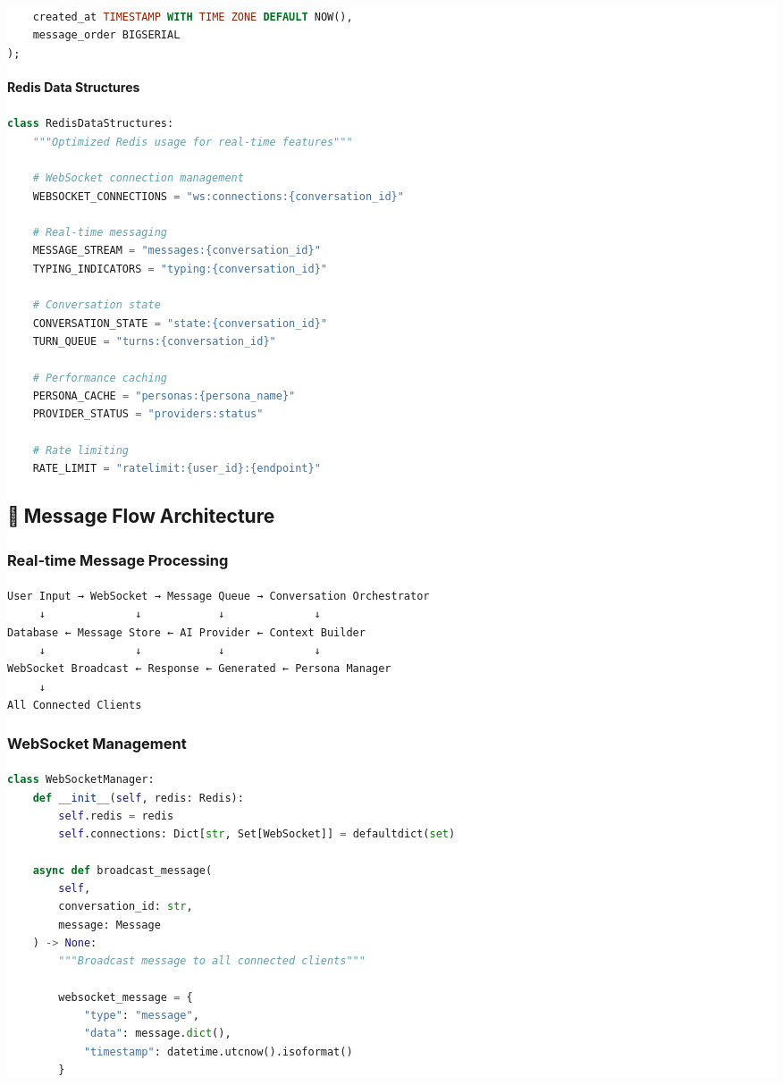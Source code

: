 ```sql
    created_at TIMESTAMP WITH TIME ZONE DEFAULT NOW(),
    message_order BIGSERIAL
);
```

#### Redis Data Structures

```python
class RedisDataStructures:
    """Optimized Redis usage for real-time features"""

    # WebSocket connection management
    WEBSOCKET_CONNECTIONS = "ws:connections:{conversation_id}"

    # Real-time messaging
    MESSAGE_STREAM = "messages:{conversation_id}"
    TYPING_INDICATORS = "typing:{conversation_id}"

    # Conversation state
    CONVERSATION_STATE = "state:{conversation_id}"
    TURN_QUEUE = "turns:{conversation_id}"

    # Performance caching
    PERSONA_CACHE = "personas:{persona_name}"
    PROVIDER_STATUS = "providers:status"

    # Rate limiting
    RATE_LIMIT = "ratelimit:{user_id}:{endpoint}"
```

## 🔄 Message Flow Architecture

### Real-time Message Processing

```
User Input → WebSocket → Message Queue → Conversation Orchestrator
     ↓              ↓            ↓              ↓
Database ← Message Store ← AI Provider ← Context Builder
     ↓              ↓            ↓              ↓
WebSocket Broadcast ← Response ← Generated ← Persona Manager
     ↓
All Connected Clients
```

### WebSocket Management

```python
class WebSocketManager:
    def __init__(self, redis: Redis):
        self.redis = redis
        self.connections: Dict[str, Set[WebSocket]] = defaultdict(set)

    async def broadcast_message(
        self,
        conversation_id: str,
        message: Message
    ) -> None:
        """Broadcast message to all connected clients"""

        websocket_message = {
            "type": "message",
            "data": message.dict(),
            "timestamp": datetime.utcnow().isoformat()
        }
```